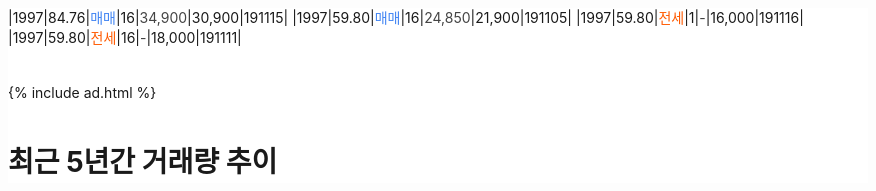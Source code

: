 |1997|84.76|<span style="color:#4285f3">매매</span>|16|<span style="color:#444444">34,900</span>|30,900|191115|
|1997|59.80|<span style="color:#4285f3">매매</span>|16|<span style="color:#444444">24,850</span>|21,900|191105|
|1997|59.80|<span style="color:#ff5a00">전세</span>|1|<span style="color:#444444">-</span>|16,000|191116|
|1997|59.80|<span style="color:#ff5a00">전세</span>|16|<span style="color:#444444">-</span>|18,000|191111|


<br>
{% include ad.html %}
<br>

# 최근 5년간 거래량 추이


<div style="width:100%;">
    <canvas id="deal_progress" height="200"></canvas>
</div>

<script>
new Chart(document.getElementById("deal_progress"), {
    type: 'line',
    data: {
        labels: ['201501','201502','201503','201504','201505','201506','201507','201508','201509','201510','201511','201512','201601','201602','201603','201604','201605','201606','201607','201608','201609','201610','201611','201612','201701','201702','201703','201704','201705','201706','201707','201708','201709','201710','201711','201712','201801','201802','201803','201804','201805','201806','201807','201808','201809','201810','201811','201812','201901','201902','201903','201904','201905','201906','201907','201908','201909','201910','201911','201912','202001'],
        datasets: [{
            label: '매매',
            pointRadius: 1,
            data: [65, 51, 71, 81, 73, 71, 64, 61, 65, 76, 60, 34, 49, 38, 70, 61, 51, 56, 72, 75, 70, 128, 77, 46, 47, 54, 63, 62, 66, 48, 57, 40, 41, 39, 56, 52, 40, 36, 42, 28, 23, 33, 24, 41, 27, 27, 27, 15, 17, 20, 28, 27, 22, 14, 24, 28, 33, 37, 50, 38, 2],
            borderColor: "rgba(255, 201, 14, 1)",
            backgroundColor: "rgba(255, 201, 14, 0.5)",
            fill: false,
            lineTension: 0
        },{
            label: '전월세',
            pointRadius: 1,
            data: [32, 30, 29, 25, 33, 30, 25, 23, 28, 26, 30, 18, 29, 28, 29, 36, 30, 24, 24, 25, 18, 49, 31, 43, 34, 39, 41, 34, 52, 44, 59, 66, 40, 39, 38, 25, 24, 20, 39, 35, 20, 18, 26, 17, 20, 29, 22, 23, 27, 30, 34, 25, 29, 34, 35, 41, 38, 35, 28, 15, 2],
            borderColor: "rgba(0, 141, 185, 1)",
            backgroundColor: "rgba(0, 141, 185, 0.5)",
            fill: false,
            lineTension: 0
        }
        ]
    },
    options: {
        responsive: true,
        title: {
            display: false
        },
        tooltips: {
            mode: 'index',
            intersect: false
        },
        hover: {
            mode: 'nearest',
            intersect: true